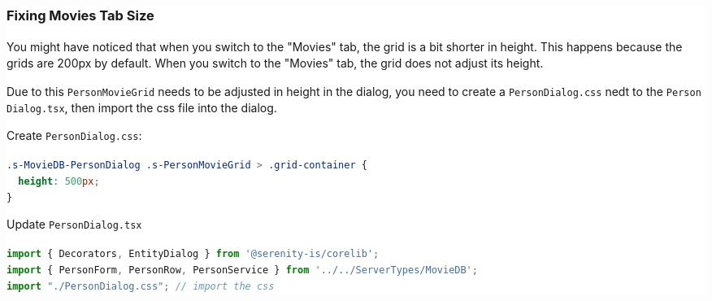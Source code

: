 ### Fixing Movies Tab Size

You might have noticed that when you switch to the "Movies" tab, the grid is a bit shorter in height. This happens because the grids are 200px by default. When you switch to the "Movies" tab, the grid does not adjust its height.

Due to this `PersonMovieGrid` needs to be adjusted in height in the dialog, you need to create a `PersonDialog.css` nedt to the `PersonDialog.tsx`, then import the css file into the dialog. 

Create `PersonDialog.css`:

```css
.s-MovieDB-PersonDialog .s-PersonMovieGrid > .grid-container {
  height: 500px;
}
```

Update `PersonDialog.tsx`
```typescript
import { Decorators, EntityDialog } from '@serenity-is/corelib';
import { PersonForm, PersonRow, PersonService } from '../../ServerTypes/MovieDB';
import "./PersonDialog.css"; // import the css
```

